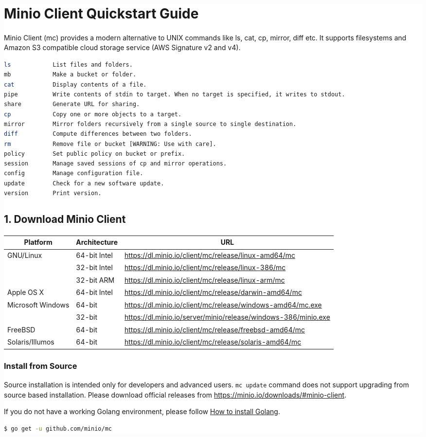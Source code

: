 # Minio Client Quickstart Guide

Minio Client (mc) provides a modern alternative to UNIX commands like ls, cat, cp, mirror, diff etc. It supports filesystems and Amazon S3 compatible cloud storage service (AWS Signature v2 and v4).

```sh
ls            List files and folders.
mb            Make a bucket or folder.
cat           Display contents of a file.
pipe          Write contents of stdin to target. When no target is specified, it writes to stdout.
share         Generate URL for sharing.
cp            Copy one or more objects to a target.
mirror        Mirror folders recursively from a single source to single destination.
diff          Compute differences between two folders.
rm            Remove file or bucket [WARNING: Use with care].
policy	      Set public policy on bucket or prefix.
session       Manage saved sessions of cp and mirror operations.
config        Manage configuration file.
update        Check for a new software update.
version       Print version.
```

## 1.  Download Minio Client

| Platform | Architecture | URL |
| ---------- | -------- |------|
|GNU/Linux|64-bit Intel|https://dl.minio.io/client/mc/release/linux-amd64/mc|
||32-bit Intel|https://dl.minio.io/client/mc/release/linux-386/mc|
||32-bit ARM|https://dl.minio.io/client/mc/release/linux-arm/mc|
|Apple OS X|64-bit Intel|https://dl.minio.io/client/mc/release/darwin-amd64/mc|
|Microsoft Windows|64-bit|https://dl.minio.io/client/mc/release/windows-amd64/mc.exe|
||32-bit|https://dl.minio.io/server/minio/release/windows-386/minio.exe|
|FreeBSD|64-bit|https://dl.minio.io/client/mc/release/freebsd-amd64/mc|
|Solaris/Illumos|64-bit|https://dl.minio.io/client/mc/release/solaris-amd64/mc|

### Install from Source

Source installation is intended only for developers and advanced users. `mc update` command does not support upgrading from source based installation. Please download official releases from https://minio.io/downloads/#minio-client.

If you do not have a working Golang environment, please follow [How to install Golang](./INSTALLGO.md).

```sh
$ go get -u github.com/minio/mc
```

